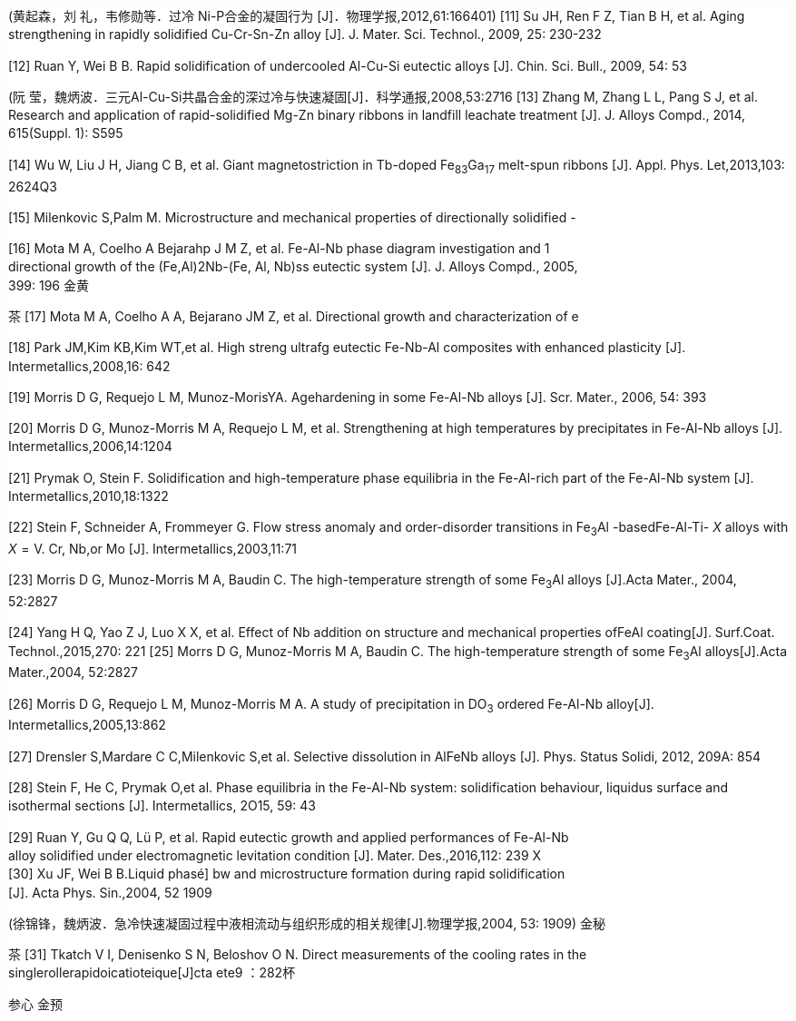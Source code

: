 (黄起森，刘 礼，韦修勋等．过冷 Ni-P合金的凝固行为 [J]．物理学报,2012,61:166401) [11] Su JH, Ren F Z, Tian B H, et al. Aging strengthening in rapidly solidified Cu-Cr-Sn-Zn alloy [J]. J. Mater. Sci. Technol., 2009, 25: 230-232

[12] Ruan Y, Wei B B. Rapid solidification of undercooled Al-Cu-Si eutectic alloys [J]. Chin. Sci. Bull., 2009, 54: 53

(阮 莹，魏炳波．三元Al-Cu-Si共晶合金的深过冷与快速凝固[J]．科学通报,2008,53:2716 [13] Zhang M, Zhang L L, Pang S J, et al. Research and application of rapid-solidified Mg-Zn binary ribbons in landfill leachate treatment [J]. J. Alloys Compd., 2014, 615(Suppl. 1): S595

[14] Wu W, Liu J H, Jiang C B, et al. Giant magnetostriction in Tb-doped $\mathrm { F e } _ { 8 3 } \mathrm { G a } _ { 1 7 }$ melt-spun ribbons [J]. Appl. Phys. Let,2013,103: 2624Q3

[15] Milenkovic S,Palm M. Microstructure and mechanical properties of directionally solidified -

[16] Mota M A, Coelho A Bejarahp J M Z, et al. Fe-Al-Nb phase diagram investigation and 1   
directional growth of the (Fe,Al)2Nb-(Fe, Al, Nb)ss eutectic system [J]. J. Alloys Compd., 2005,   
399: 196 金黄

茶 [17] Mota M A, Coelho A A, Bejarano JM Z, et al. Directional growth and characterization of e

[18] Park JM,Kim KB,Kim WT,et al. High streng ultrafg eutectic Fe-Nb-Al composites with enhanced plasticity [J]. Intermetallics,2008,16: 642

[19] Morris D G, Requejo L M, Munoz-MorisYA. Agehardening in some Fe-Al-Nb alloys [J]. Scr. Mater., 2006, 54: 393

[20] Morris D G, Munoz-Morris M A, Requejo L M, et al. Strengthening at high temperatures by precipitates in Fe-Al-Nb alloys [J]. Intermetallics,2006,14:1204

[21] Prymak O, Stein F. Solidification and high-temperature phase equilibria in the Fe-Al-rich part of the Fe-Al-Nb system [J]. Intermetallics,2010,18:1322

[22] Stein F, Schneider A, Frommeyer G. Flow stress anomaly and order-disorder transitions in $\mathrm { F e } _ { 3 } \mathrm { A l }$ -basedFe-Al-Ti- $X$ alloys with $X { = } \mathrm { V } .$ Cr, Nb,or Mo [J]. Intermetallics,2003,11:71

[23] Morris D G, Munoz-Morris M A, Baudin C. The high-temperature strength of some $\mathrm { F e } _ { 3 } \mathrm { A l }$ alloys [J].Acta Mater., 2004, 52:2827

[24] Yang H Q, Yao Z J, Luo X X, et al. Effect of Nb addition on structure and mechanical properties ofFeAl coating[J]. Surf.Coat. Technol.,2015,270: 221 [25] Morrs D G, Munoz-Morris M A, Baudin C. The high-temperature strength of some $\mathrm { F e } _ { 3 } \mathrm { A l }$ alloys[J].Acta Mater.,2004, 52:2827

[26] Morris D G, Requejo L M, Munoz-Morris M A. A study of precipitation in $\mathrm { D O } _ { 3 }$ ordered Fe-Al-Nb alloy[J]. Intermetallics,2005,13:862

[27] Drensler S,Mardare C C,Milenkovic S,et al. Selective dissolution in AlFeNb alloys [J]. Phys. Status Solidi, 2012, 209A: 854

[28] Stein F, He C, Prymak O,et al. Phase equilibria in the Fe-Al-Nb system: solidification behaviour, liquidus surface and isothermal sections [J]. Intermetallics, 2O15, 59: 43

[29] Ruan Y, Gu Q Q, Lü P, et al. Rapid eutectic growth and applied performances of Fe-Al-Nb   
alloy solidified under electromagnetic levitation condition [J]. Mater. Des.,2016,112: 239 X   
[30] Xu JF, Wei B B.Liquid phasé] bw and microstructure formation during rapid solidification   
[J]. Acta Phys. Sin.,2004, 52 1909

(徐锦锋，魏炳波．急冷快速凝固过程中液相流动与组织形成的相关规律[J].物理学报,2004, 53: 1909) 金秘

茶 [31] Tkatch V I, Denisenko S N, Beloshov O N. Direct measurements of the cooling rates in the singlerollerapidoicatioteique[J]cta ete9 ：282杯

参心 金预